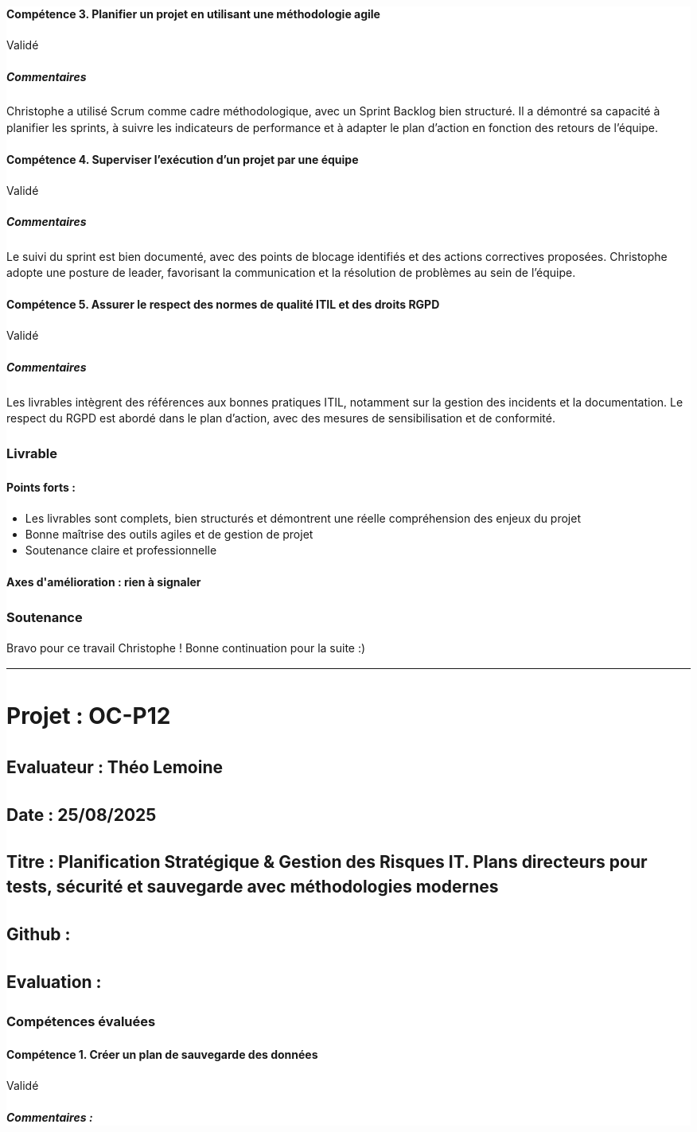 #### Compétence 3. Planifier un projet en utilisant une méthodologie agile
Validé
##### Commentaires
Christophe a utilisé Scrum comme cadre méthodologique, avec un Sprint Backlog bien structuré.
Il a démontré sa capacité à planifier les sprints, à suivre les indicateurs de performance et à adapter le plan d’action en fonction des retours de l’équipe.

#### Compétence 4. Superviser l’exécution d’un projet par une équipe
Validé
##### Commentaires
Le suivi du sprint est bien documenté, avec des points de blocage identifiés et des actions correctives proposées. Christophe adopte une posture de leader, favorisant la communication et la résolution de problèmes au sein de l’équipe.

#### Compétence 5. Assurer le respect des normes de qualité ITIL et des droits RGPD
Validé
##### Commentaires
Les livrables intègrent des références aux bonnes pratiques ITIL, notamment sur la gestion des incidents et la documentation. Le respect du RGPD est abordé dans le plan d’action, avec des mesures de sensibilisation et de conformité.

### Livrable
#### Points forts :
- Les livrables sont complets, bien structurés et démontrent une réelle compréhension des enjeux du projet
- Bonne maîtrise des outils agiles et de gestion de projet
- Soutenance claire et professionnelle

#### Axes d'amélioration : rien à signaler

### Soutenance
Bravo pour ce travail  Christophe !
Bonne continuation pour la suite :)

---------

# Projet : OC-P12
## Evaluateur : Théo Lemoine
## Date : 25/08/2025
## Titre : Planification Stratégique & Gestion des Risques IT. Plans directeurs pour tests, sécurité et sauvegarde avec méthodologies modernes
## Github :
## Evaluation :
### Compétences évaluées
#### Compétence 1. Créer un plan de sauvegarde des données
Validé
##### Commentaires :